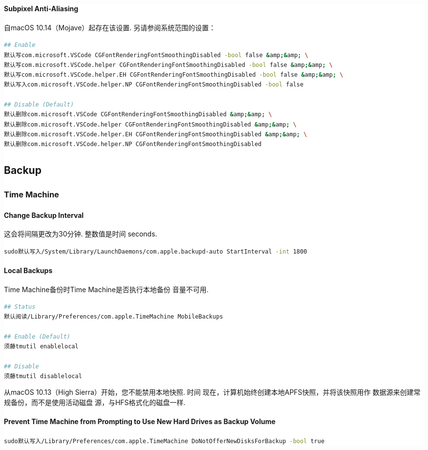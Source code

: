 #### Subpixel Anti-Aliasing
自macOS 10.14（Mojave）起存在该设置. 另请参阅系统范围的设置：
```sh
## Enable
默认写com.microsoft.VSCode CGFontRenderingFontSmoothingDisabled -bool false &amp;&amp; \
默认写com.microsoft.VSCode.helper CGFontRenderingFontSmoothingDisabled -bool false &amp;&amp; \
默认写com.microsoft.VSCode.helper.EH CGFontRenderingFontSmoothingDisabled -bool false &amp;&amp; \
默认写入com.microsoft.VSCode.helper.NP CGFontRenderingFontSmoothingDisabled -bool false

## Disable (Default)
默认删除com.microsoft.VSCode CGFontRenderingFontSmoothingDisabled &amp;&amp; \
默认删除com.microsoft.VSCode.helper CGFontRenderingFontSmoothingDisabled &amp;&amp; \
默认删除com.microsoft.VSCode.helper.EH CGFontRenderingFontSmoothingDisabled &amp;&amp; \
默认删除com.microsoft.VSCode.helper.NP CGFontRenderingFontSmoothingDisabled
```


## Backup

### Time Machine

#### Change Backup Interval
这会将间隔更改为30分钟. 整数值是时间
seconds.
```sh
sudo默认写入/System/Library/LaunchDaemons/com.apple.backupd-auto StartInterval -int 1800
```

#### Local Backups
Time Machine备份时Time Machine是否执行本地备份
音量不可用.
```sh
## Status
默认阅读/Library/Preferences/com.apple.TimeMachine MobileBackups

## Enable (Default)
须藤tmutil enablelocal

## Disable
须藤tmutil disablelocal
```

从macOS 10.13（High Sierra）开始，您不能禁用本地快照. 时间
现在，计算机始终创建本地APFS快照，并将该快照用作
数据源来创建常规备份，而不是使用活动磁盘
源，与HFS格式化的磁盘一样.

#### Prevent Time Machine from Prompting to Use New Hard Drives as Backup Volume
```sh
sudo默认写入/Library/Preferences/com.apple.TimeMachine DoNotOfferNewDisksForBackup -bool true
```
